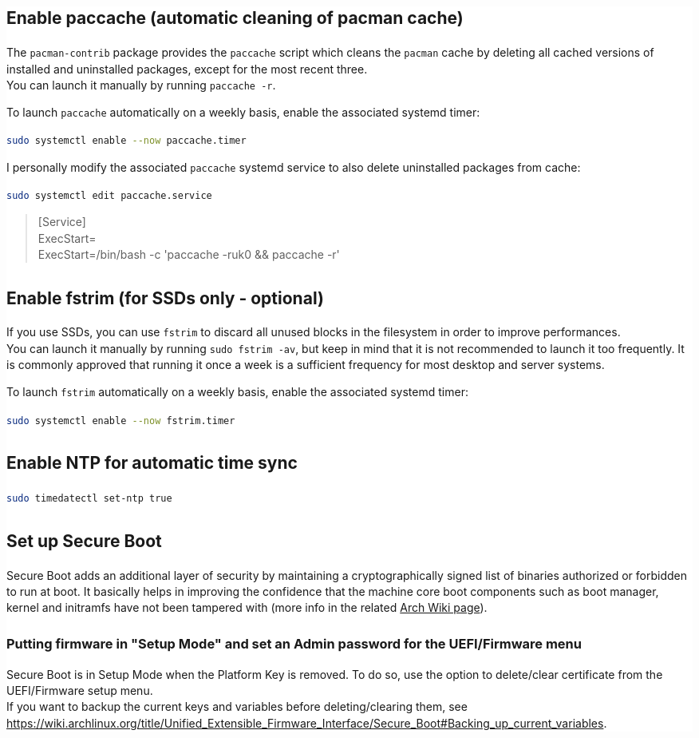 ## Enable paccache (automatic cleaning of pacman cache)

The `pacman-contrib` package provides the `paccache` script which cleans the `pacman` cache by deleting all cached versions of installed and uninstalled packages, except for the most recent three.  
You can launch it manually by running `paccache -r`.

To launch `paccache` automatically on a weekly basis, enable the associated systemd timer:

```bash
sudo systemctl enable --now paccache.timer
```

I personally modify the associated `paccache` systemd service to also delete uninstalled packages from cache:

```bash
sudo systemctl edit paccache.service
```

> [Service]  
> ExecStart=  
> ExecStart=/bin/bash -c 'paccache -ruk0 && paccache -r'

## Enable fstrim (for SSDs only - optional)

If you use SSDs, you can use `fstrim` to discard all unused blocks in the filesystem in order to improve performances.  
You can launch it manually by running `sudo fstrim -av`, but keep in mind that it is not recommended to launch it too frequently. It is commonly approved that running it once a week is a sufficient frequency for most desktop and server systems.

To launch `fstrim` automatically on a weekly basis, enable the associated systemd timer:

```bash
sudo systemctl enable --now fstrim.timer
```

## Enable NTP for automatic time sync

```bash
sudo timedatectl set-ntp true
```

## Set up Secure Boot

Secure Boot adds an additional layer of security by maintaining a cryptographically signed list of binaries authorized or forbidden to run at boot. It basically helps in improving the confidence that the machine core boot components such as boot manager, kernel and initramfs have not been tampered with (more info in the related [Arch Wiki page](https://wiki.archlinux.org/title/Unified_Extensible_Firmware_Interface/Secure_Boot#)).

### Putting firmware in "Setup Mode" and set an Admin password for the UEFI/Firmware menu

Secure Boot is in Setup Mode when the Platform Key is removed. To do so, use the option to delete/clear certificate from the UEFI/Firmware setup menu.  
If you want to backup the current keys and variables before deleting/clearing them, see <https://wiki.archlinux.org/title/Unified_Extensible_Firmware_Interface/Secure_Boot#Backing_up_current_variables>.
